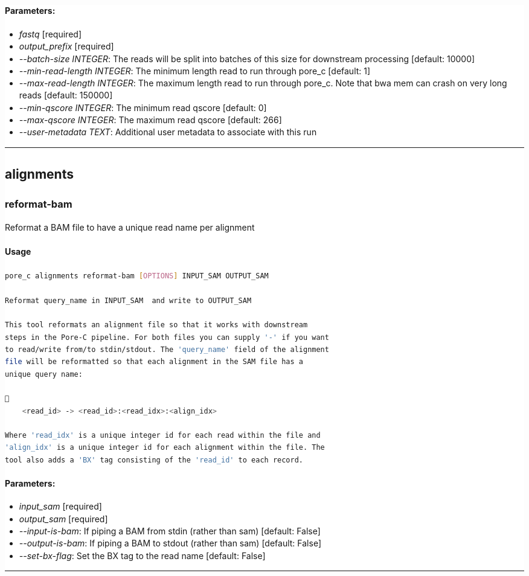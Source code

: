 ```bash
```

#### Parameters:

-   _fastq_ [required]
-   _output_prefix_ [required]
-   _--batch-size INTEGER_: The reads will be split into batches of this size for downstream processing [default: 10000]
-   _--min-read-length INTEGER_: The minimum length read to run through pore_c [default: 1]
-   _--max-read-length INTEGER_: The maximum length read to run through pore_c. Note that bwa mem can crash on very long reads [default: 150000]
-   _--min-qscore INTEGER_: The minimum read qscore [default: 0]
-   _--max-qscore INTEGER_: The maximum read qscore [default: 266]
-   _--user-metadata TEXT_: Additional user metadata to associate with this run

---

## alignments

### reformat-bam

Reformat a BAM file to have a unique read name per alignment

#### Usage

```bash
pore_c alignments reformat-bam [OPTIONS] INPUT_SAM OUTPUT_SAM

Reformat query_name in INPUT_SAM  and write to OUTPUT_SAM

This tool reformats an alignment file so that it works with downstream
steps in the Pore-C pipeline. For both files you can supply '-' if you want
to read/write from/to stdin/stdout. The 'query_name' field of the alignment
file will be reformatted so that each alignment in the SAM file has a
unique query name:


    <read_id> -> <read_id>:<read_idx>:<align_idx>

Where 'read_idx' is a unique integer id for each read within the file and
'align_idx' is a unique integer id for each alignment within the file. The
tool also adds a 'BX' tag consisting of the 'read_id' to each record.
```

#### Parameters:

-   _input_sam_ [required]
-   _output_sam_ [required]
-   _--input-is-bam_: If piping a BAM from stdin (rather than sam) [default: False]
-   _--output-is-bam_: If piping a BAM to stdout (rather than sam) [default: False]
-   _--set-bx-flag_: Set the BX tag to the read name [default: False]

---
